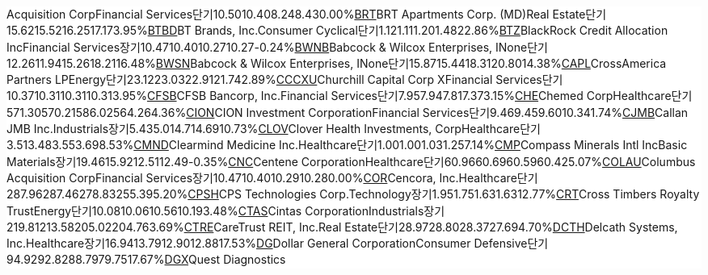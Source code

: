 Acquisition Corp</td><td>Financial Services</td><td>단기</td><td>10.50</td><td>10.40</td><td>8.24</td><td>8.43</td><td style="color: black">0.00%</td></tr><tr><td><a href="https://stockato.github.io/ticker/BRT" target="_blank">BRT</a></td><td>BRT Apartments Corp. (MD)</td><td>Real Estate</td><td>단기</td><td>15.62</td><td>15.52</td><td>16.25</td><td>17.17</td><td style="color: red">3.95%</td></tr><tr><td><a href="https://stockato.github.io/ticker/BTBD" target="_blank">BTBD</a></td><td>BT Brands, Inc.</td><td>Consumer Cyclical</td><td>단기</td><td>1.12</td><td>1.11</td><td>1.20</td><td>1.48</td><td style="color: red">22.86%</td></tr><tr><td><a href="https://stockato.github.io/ticker/BTZ" target="_blank">BTZ</a></td><td>BlackRock Credit Allocation Inc</td><td>Financial Services</td><td>장기</td><td>10.47</td><td>10.40</td><td>10.27</td><td>10.27</td><td style="color: blue">-0.24%</td></tr><tr><td><a href="https://stockato.github.io/ticker/BWNB" target="_blank">BWNB</a></td><td>Babcock & Wilcox Enterprises, I</td><td>None</td><td>단기</td><td>12.26</td><td>11.94</td><td>15.26</td><td>18.21</td><td style="color: red">16.48%</td></tr><tr><td><a href="https://stockato.github.io/ticker/BWSN" target="_blank">BWSN</a></td><td>Babcock & Wilcox Enterprises, I</td><td>None</td><td>단기</td><td>15.87</td><td>15.44</td><td>18.31</td><td>20.80</td><td style="color: red">14.38%</td></tr><tr><td><a href="https://stockato.github.io/ticker/CAPL" target="_blank">CAPL</a></td><td>CrossAmerica Partners LP</td><td>Energy</td><td>단기</td><td>23.12</td><td>23.03</td><td>22.91</td><td>21.74</td><td style="color: red">2.89%</td></tr><tr><td><a href="https://stockato.github.io/ticker/CCCXU" target="_blank">CCCXU</a></td><td>Churchill Capital Corp X</td><td>Financial Services</td><td>단기</td><td>10.37</td><td>10.31</td><td>10.31</td><td>10.31</td><td style="color: red">3.95%</td></tr><tr><td><a href="https://stockato.github.io/ticker/CFSB" target="_blank">CFSB</a></td><td>CFSB Bancorp, Inc.</td><td>Financial Services</td><td>단기</td><td>7.95</td><td>7.94</td><td>7.81</td><td>7.37</td><td style="color: red">3.15%</td></tr><tr><td><a href="https://stockato.github.io/ticker/CHE" target="_blank">CHE</a></td><td>Chemed Corp</td><td>Healthcare</td><td>단기</td><td>571.30</td><td>570.21</td><td>586.02</td><td>564.26</td><td style="color: red">4.36%</td></tr><tr><td><a href="https://stockato.github.io/ticker/CION" target="_blank">CION</a></td><td>CION Investment Corporation</td><td>Financial Services</td><td>단기</td><td>9.46</td><td>9.45</td><td>9.60</td><td>10.34</td><td style="color: red">1.74%</td></tr><tr><td><a href="https://stockato.github.io/ticker/CJMB" target="_blank">CJMB</a></td><td>Callan JMB Inc.</td><td>Industrials</td><td>장기</td><td>5.43</td><td>5.01</td><td>4.71</td><td>4.69</td><td style="color: red">10.73%</td></tr><tr><td><a href="https://stockato.github.io/ticker/CLOV" target="_blank">CLOV</a></td><td>Clover Health Investments, Corp</td><td>Healthcare</td><td>단기</td><td>3.51</td><td>3.48</td><td>3.55</td><td>3.69</td><td style="color: red">8.53%</td></tr><tr><td><a href="https://stockato.github.io/ticker/CMND" target="_blank">CMND</a></td><td>Clearmind Medicine Inc.</td><td>Healthcare</td><td>단기</td><td>1.00</td><td>1.00</td><td>1.03</td><td>1.25</td><td style="color: red">7.14%</td></tr><tr><td><a href="https://stockato.github.io/ticker/CMP" target="_blank">CMP</a></td><td>Compass Minerals Intl Inc</td><td>Basic Materials</td><td>장기</td><td>19.46</td><td>15.92</td><td>12.51</td><td>12.49</td><td style="color: blue">-0.35%</td></tr><tr><td><a href="https://stockato.github.io/ticker/CNC" target="_blank">CNC</a></td><td>Centene Corporation</td><td>Healthcare</td><td>단기</td><td>60.96</td><td>60.69</td><td>60.59</td><td>60.42</td><td style="color: red">5.07%</td></tr><tr><td><a href="https://stockato.github.io/ticker/COLAU" target="_blank">COLAU</a></td><td>Columbus Acquisition Corp</td><td>Financial Services</td><td>장기</td><td>10.47</td><td>10.40</td><td>10.29</td><td>10.28</td><td style="color: black">0.00%</td></tr><tr><td><a href="https://stockato.github.io/ticker/COR" target="_blank">COR</a></td><td>Cencora, Inc.</td><td>Healthcare</td><td>단기</td><td>287.96</td><td>287.46</td><td>278.83</td><td>255.39</td><td style="color: red">5.20%</td></tr><tr><td><a href="https://stockato.github.io/ticker/CPSH" target="_blank">CPSH</a></td><td>CPS Technologies Corp.</td><td>Technology</td><td>장기</td><td>1.95</td><td>1.75</td><td>1.63</td><td>1.63</td><td style="color: red">12.77%</td></tr><tr><td><a href="https://stockato.github.io/ticker/CRT" target="_blank">CRT</a></td><td>Cross Timbers Royalty Trust</td><td>Energy</td><td>단기</td><td>10.08</td><td>10.06</td><td>10.56</td><td>10.19</td><td style="color: red">3.48%</td></tr><tr><td><a href="https://stockato.github.io/ticker/CTAS" target="_blank">CTAS</a></td><td>Cintas Corporation</td><td>Industrials</td><td>장기</td><td>219.81</td><td>213.58</td><td>205.02</td><td>204.76</td><td style="color: red">3.69%</td></tr><tr><td><a href="https://stockato.github.io/ticker/CTRE" target="_blank">CTRE</a></td><td>CareTrust REIT, Inc.</td><td>Real Estate</td><td>단기</td><td>28.97</td><td>28.80</td><td>28.37</td><td>27.69</td><td style="color: red">4.70%</td></tr><tr><td><a href="https://stockato.github.io/ticker/DCTH" target="_blank">DCTH</a></td><td>Delcath Systems, Inc.</td><td>Healthcare</td><td>장기</td><td>16.94</td><td>13.79</td><td>12.90</td><td>12.88</td><td style="color: red">17.53%</td></tr><tr><td><a href="https://stockato.github.io/ticker/DG" target="_blank">DG</a></td><td>Dollar General Corporation</td><td>Consumer Defensive</td><td>단기</td><td>94.92</td><td>92.82</td><td>88.79</td><td>79.75</td><td style="color: red">17.67%</td></tr><tr><td><a href="https://stockato.github.io/ticker/DGX" target="_blank">DGX</a></td><td>Quest Diagnostics